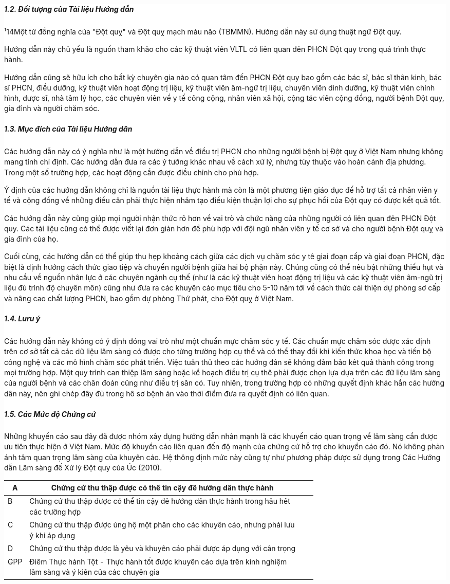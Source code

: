 ##### 1.2. Đối tượng của Tài liệu Hướng dẫn

¹14Một từ đồng nghĩa của "Đột quỵ" và Đột quỵ mạch máu não (TBMMN). Hướng dẫn này sử dụng thuật ngữ Đột quy.

Hướng dẫn này chủ yếu là nguồn tham khảo cho các kỹ thuật viên VLTL có liên quan đên PHCN Đột quy trong quá trình thực hành.

Hướng dẫn cũng sẽ hữu ích cho bất kỳ chuyên gia nào có quan tâm đến PHCN Đột quy bao gồm các bác sĩ, bác sĩ thân kinh, bác sĩ PHCN, điều dưỡng, kỹ thuật viên hoạt động trị liệu, kỹ thuật viên âm-ngữ trị liệu, chuyên viên dinh dưỡng, kỹ thuật viên chỉnh hình, dược sĩ, nhà tâm lý học, các chuyên viên về y tế công cộng, nhân viên xã hội, cộng tác viên cộng đồng, người bệnh Đột quy, gia đình và người chăm sóc.

##### 1.3. Mục đích của Tài liệu Hướng dân

Các hướng dẫn này có ý nghĩa như là một hướng dẫn về điều trị PHCN cho những người bệnh bị Đột quỵ ở Việt Nam nhưng không mang tính chỉ định. Các hướng dẫn đưa ra các ý tưởng khác nhau về cách xử lý, nhưng tùy thuộc vào hoàn cảnh địa phương. Trong một số trường hợp, các hoạt động cần được điều chỉnh cho phù hợp.

Ý định của các hướng dẫn không chỉ là nguồn tài liệu thực hành mà còn là một phương tiện giáo dục đế hỗ trợ tất cả nhân viên y tế và cộng đồng về những điều cân phải thực hiện nhăm tạo điều kiện thuận lợi cho sự phục hồi của Đột quy có được kết quả tốt.

Các hướng dẫn này cũng giúp mọi người nhận thức rõ hơn về vai trò và chức năng của những người có liên quan đên PHCN Đột quy. Các tài liệu cũng có thể được viết lại đơn giản hơn để phù hợp với đội ngũ nhân viên y tế cơ sở và cho người bệnh Đột quỵ và gia đình của họ.

Cuối cùng, các hướng dẫn có thể giúp thu hẹp khoảng cách giữa các dịch vụ chăm sóc y tê giai đoạn cấp và giai đoạn PHCN, đặc biệt là định hướng cách thức giao tiệp và chuyển người bệnh giữa hai bộ phận này. Chúng cũng có thể nêu bật những thiếu hụt và nhu cầu về nguồn nhân lực ở các chuyên ngành cụ thế (như là các kỹ thuật viên hoạt động trị liệu và các kỹ thuật viên âm-ngũ trị liệu đủ trình độ chuyên môn) cũng như đưa ra các khuyên cáo mục tiêu cho 5-10 năm tới về cách thức cải thiện dự phòng sơ cấp và nâng cao chất lượng PHCN, bao gồm dự phòng Thứ phát, cho Đột quỵ ở Việt Nam.

##### 1.4. Luru ý

Các hướng dẫn này không có ý định đóng vai trò như một chuẩn mực chăm sóc y tế. Các chuẩn mực chăm sóc được xác định trên cơ sở tất cả các dữ liệu lâm sàng có được cho từng trường hợp cụ thể và có thể thay đổi khi kiến thức khoa học và tiến bộ công nghệ và các mô hình chăm sóc phát triển. Việc tuân thủ theo các hướng đân sẽ không đảm bảo kêt quả thành công trong mọi trường hợp. Một quy trình can thiệp lâm sàng hoặc kể hoạch điều trị cụ thê phải được chọn lựa dựa trên các đữ liệu lâm sàng của người bệnh và các chân đoán cũng như điều trị săn có. Tuy nhiên, trong trường hợp có những quyết định khác hắn các hướng dân này, nên ghi chép đây đủ trong hô sơ bệnh án vào thời điểm đưa ra quyết định có liên quan.

##### 1.5. Các Mức độ Chứng cứ

Những khuyến cáo sau đây đã được nhóm xây dựng hướng dẫn nhân mạnh là các khuyến cáo quan trọng về lâm sàng cần được ưu tiên thực hiện ở Việt Nam. Mức độ khuyển cáo liên quan đến độ mạnh của chứng cứ hỗ trợ cho khuyển cáo đó. Nó không phản ánh tâm quan trọng lâm sàng của khuyên cáo. Hệ thông định mức này cũng tự như phương pháp được sử dụng trong Các Hướng dẫn Lâm sàng đế Xử lý Đột quy của Úc (2010).

| A   | Chứng cứ thu thập được có thể tin cậy đê hướng dân thực hành                                                     |  |  |
|-----|------------------------------------------------------------------------------------------------------------------|--|--|
| B   | Chứng cứ thu thập được có thể tin cậy đê hướng dân thực hành trong hâu hêt<br>các trường hợp                     |  |  |
| C   | Chứng cứ thu thập được ủng hộ một phân cho các khuyên cáo, nhưng phải lưu<br>ý khi áp dụng                       |  |  |
| D   | Chứng cứ thu thập được là yêu và khuyên cáo phải được áp dụng với cân trọng                                      |  |  |
| GPP | Điêm Thực hành Tột - Thực hành tốt được khuyên cáo dựa trên kinh nghiệm<br>lâm sàng và ý kiên của các chuyên gia |  |  |
